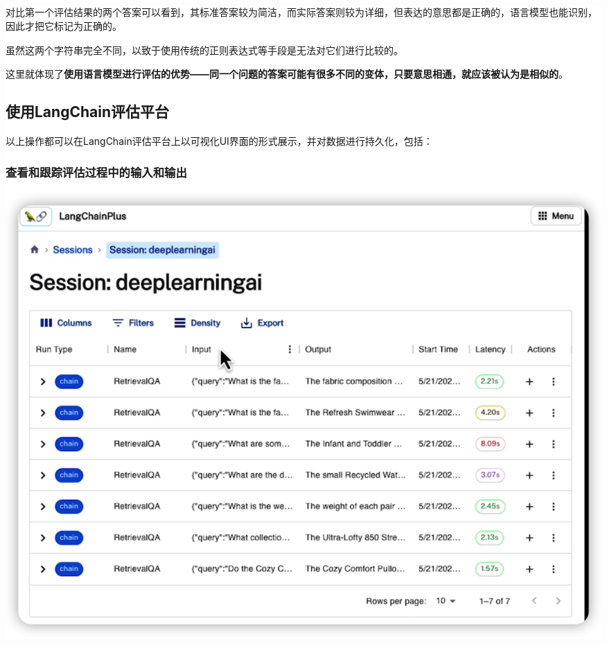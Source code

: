 对比第一个评估结果的两个答案可以看到，其标准答案较为简洁，而实际答案则较为详细，但表达的意思都是正确的，语言模型也能识别，因此才把它标记为正确的。

虽然这两个字符串完全不同，以致于使用传统的正则表达式等手段是无法对它们进行比较的。

这里就体现了**使用语言模型进行评估的优势——同一个问题的答案可能有很多不同的变体，只要意思相通，就应该被认为是相似的**。

## 使用LangChain评估平台

以上操作都可以在LangChain评估平台上以可视化UI界面的形式展示，并对数据进行持久化，包括：

### 查看和跟踪评估过程中的输入和输出
![](iShot_2023-08-29_23.00.06.png)
